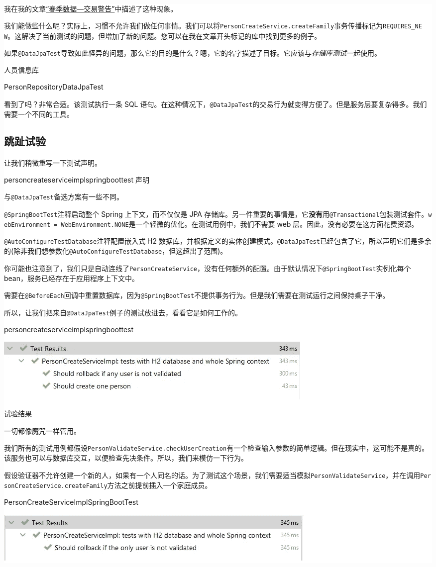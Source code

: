 我在我的文章[“春季数据—交易警告”](https://levelup.gitconnected.com/spring-data-transactional-caveats-f6edd41d6785?source=friends_link&sk=684542cba1a8de7233c974f25e500ede)中描述了这种现象。

我们能做些什么呢？实际上，习惯不允许我们做任何事情。我们可以将`PersonCreateService.createFamily`事务传播标记为`REQUIRES_NEW`。这解决了当前测试的问题，但增加了新的问题。您可以在我在文章开头标记的库中找到更多的例子。

如果`@DataJpaTest`导致如此怪异的问题，那么它的目的是什么？嗯，它的名字描述了目标。它应该与*存储库测试*一起使用。

人员信息库

PersonRepositoryDataJpaTest

看到了吗？非常合适。该测试执行一条 SQL 语句。在这种情况下，`@DataJpaTest`的交易行为就变得方便了。但是服务层要复杂得多。我们需要一个不同的工具。

## 跳趾试验

让我们稍微重写一下测试声明。

personcreateserviceimplspringboottest 声明

与`@DataJpaTest`备选方案有一些不同。

`@SpringBootTest`注释启动整个 Spring 上下文，而不仅仅是 JPA 存储库。另一件重要的事情是，它**没有**用`@Transactional`包装测试套件。`webEnvironment = WebEnvironment.NONE`是一个轻微的优化。在测试用例中，我们不需要 web 层。因此，没有必要在这方面花费资源。

`@AutoConfigureTestDatabase`注释配置嵌入式 H2 数据库，并根据定义的实体创建模式。`@DataJpaTest`已经包含了它，所以声明它们是多余的(除非我们想参数化`@AutoConfigureTestDatabase`，但这超出了范围)。

你可能也注意到了，我们只是自动连线了`PersonCreateService`，没有任何额外的配置。由于默认情况下`@SpringBootTest`实例化每个 bean，服务已经存在于应用程序上下文中。

需要在`@BeforeEach`回调中重置数据库，因为`@SpringBootTest`不提供事务行为。但是我们需要在测试运行之间保持桌子干净。

所以，让我们把来自`@DataJpaTest`例子的测试放进去，看看它是如何工作的。

personcreateserviceimplspringboottest

![](img/9700bdee7cc3d8af62e9a116e0b1fad0.png)

试验结果

一切都像魔咒一样管用。

我们所有的测试用例都假设`PersonValidateService.checkUserCreation`有一个检查输入参数的简单逻辑。但在现实中，这可能不是真的。该服务也可以与数据库交互，以便检查先决条件。所以，我们来模仿一下行为。

假设验证器不允许创建一个新的人，如果有一个人同名的话。为了测试这个场景，我们需要适当模拟`PersonValidateService`，并在调用`PersonCreateService.createFamily`方法之前提前插入一个家庭成员。

PersonCreateServiceImplSpringBootTest

![](img/c682dcb67e12ac9f8e19041e2b5e4ae6.png)
